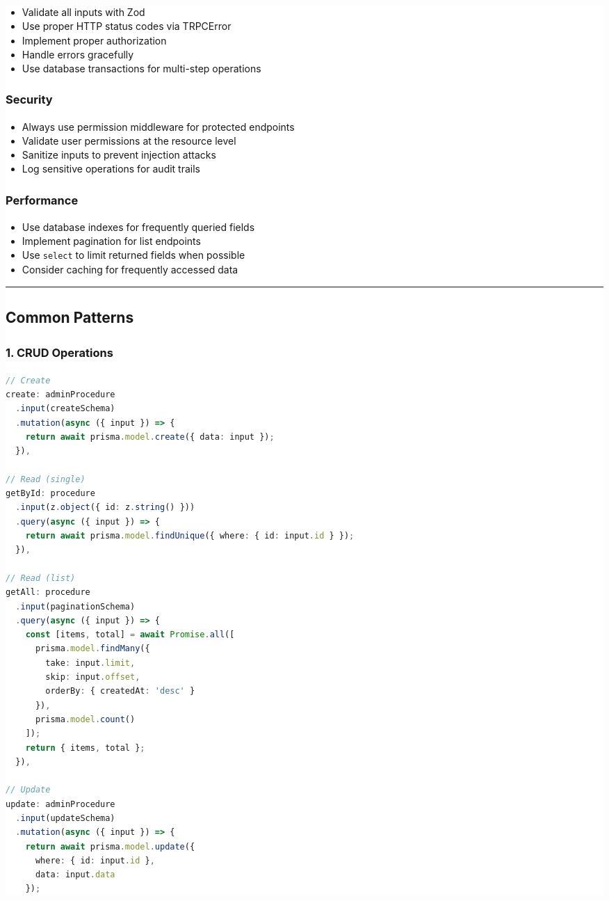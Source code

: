 - Validate all inputs with Zod
- Use proper HTTP status codes via TRPCError
- Implement proper authorization
- Handle errors gracefully
- Use database transactions for multi-step operations

### Security

- Always use permission middleware for protected endpoints
- Validate user permissions at the resource level
- Sanitize inputs to prevent injection attacks
- Log sensitive operations for audit trails

### Performance

- Use database indexes for frequently queried fields
- Implement pagination for list endpoints
- Use `select` to limit returned fields when possible
- Consider caching for frequently accessed data

---

## Common Patterns

### 1. CRUD Operations

```typescript
// Create
create: adminProcedure
  .input(createSchema)
  .mutation(async ({ input }) => {
    return await prisma.model.create({ data: input });
  }),

// Read (single)
getById: procedure
  .input(z.object({ id: z.string() }))
  .query(async ({ input }) => {
    return await prisma.model.findUnique({ where: { id: input.id } });
  }),

// Read (list)
getAll: procedure
  .input(paginationSchema)
  .query(async ({ input }) => {
    const [items, total] = await Promise.all([
      prisma.model.findMany({
        take: input.limit,
        skip: input.offset,
        orderBy: { createdAt: 'desc' }
      }),
      prisma.model.count()
    ]);
    return { items, total };
  }),

// Update
update: adminProcedure
  .input(updateSchema)
  .mutation(async ({ input }) => {
    return await prisma.model.update({
      where: { id: input.id },
      data: input.data
    });
```